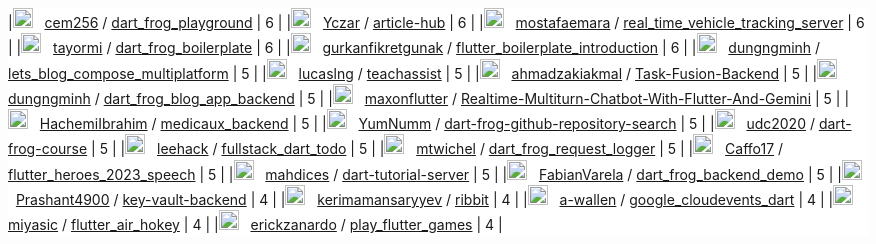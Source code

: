|<img class="avatar mr-2" src="https://avatars.githubusercontent.com/u/101732768?s=40&v=4" width="20" height="20" alt="">  &nbsp; [cem256](https://github.com/cem256) / [dart_frog_playground](https://github.com/cem256/dart_frog_playground) | 6 |
|<img class="avatar mr-2" src="https://avatars.githubusercontent.com/u/32166619?s=40&v=4" width="20" height="20" alt="">  &nbsp; [Yczar](https://github.com/Yczar) / [article-hub](https://github.com/Yczar/article-hub) | 6 |
|<img class="avatar mr-2" src="https://avatars.githubusercontent.com/u/36232255?s=40&v=4" width="20" height="20" alt="">  &nbsp; [mostafaemara](https://github.com/mostafaemara) / [real_time_vehicle_tracking_server](https://github.com/mostafaemara/real_time_vehicle_tracking_server) | 6 |
|<img class="avatar mr-2" src="https://avatars.githubusercontent.com/u/13835725?s=40&v=4" width="20" height="20" alt="">  &nbsp; [tayormi](https://github.com/tayormi) / [dart_frog_boilerplate](https://github.com/tayormi/dart_frog_boilerplate) | 6 |
|<img class="avatar mr-2" src="https://avatars.githubusercontent.com/u/52853374?s=40&v=4" width="20" height="20" alt="">  &nbsp; [gurkanfikretgunak](https://github.com/gurkanfikretgunak) / [flutter_boilerplate_introduction](https://github.com/gurkanfikretgunak/flutter_boilerplate_introduction) | 6 |
|<img class="avatar mr-2" src="https://avatars.githubusercontent.com/u/63831488?s=40&v=4" width="20" height="20" alt="">  &nbsp; [dungngminh](https://github.com/dungngminh) / [lets_blog_compose_multiplatform](https://github.com/dungngminh/lets_blog_compose_multiplatform) | 5 |
|<img class="avatar mr-2" src="https://avatars.githubusercontent.com/u/80435170?s=40&v=4" width="20" height="20" alt="">  &nbsp; [lucaslng](https://github.com/lucaslng) / [teachassist](https://github.com/lucaslng/teachassist) | 5 |
|<img class="avatar mr-2" src="https://avatars.githubusercontent.com/u/87590846?s=40&v=4" width="20" height="20" alt="">  &nbsp; [ahmadzakiakmal](https://github.com/ahmadzakiakmal) / [Task-Fusion-Backend](https://github.com/ahmadzakiakmal/Task-Fusion-Backend) | 5 |
|<img class="avatar mr-2" src="https://avatars.githubusercontent.com/u/63831488?s=40&v=4" width="20" height="20" alt="">  &nbsp; [dungngminh](https://github.com/dungngminh) / [dart_frog_blog_app_backend](https://github.com/dungngminh/dart_frog_blog_app_backend) | 5 |
|<img class="avatar mr-2" src="https://avatars.githubusercontent.com/u/42350837?s=40&v=4" width="20" height="20" alt="">  &nbsp; [maxonflutter](https://github.com/maxonflutter) / [Realtime-Multiturn-Chatbot-With-Flutter-And-Gemini](https://github.com/maxonflutter/Realtime-Multiturn-Chatbot-With-Flutter-And-Gemini) | 5 |
|<img class="avatar mr-2" src="https://avatars.githubusercontent.com/u/123593839?s=40&v=4" width="20" height="20" alt="">  &nbsp; [HachemiIbrahim](https://github.com/HachemiIbrahim) / [medicaux_backend](https://github.com/HachemiIbrahim/medicaux_backend) | 5 |
|<img class="avatar mr-2" src="https://avatars.githubusercontent.com/u/73390859?s=40&v=4" width="20" height="20" alt="">  &nbsp; [YumNumm](https://github.com/YumNumm) / [dart-frog-github-repository-search](https://github.com/YumNumm/dart-frog-github-repository-search) | 5 |
|<img class="avatar mr-2" src="https://avatars.githubusercontent.com/u/60810877?s=40&v=4" width="20" height="20" alt="">  &nbsp; [udc2020](https://github.com/udc2020) / [dart-frog-course](https://github.com/udc2020/dart-frog-course) | 5 |
|<img class="avatar mr-2" src="https://avatars.githubusercontent.com/u/1233094?s=40&v=4" width="20" height="20" alt="">  &nbsp; [leehack](https://github.com/leehack) / [fullstack_dart_todo](https://github.com/leehack/fullstack_dart_todo) | 5 |
|<img class="avatar mr-2" src="https://avatars.githubusercontent.com/u/22944438?s=40&v=4" width="20" height="20" alt="">  &nbsp; [mtwichel](https://github.com/mtwichel) / [dart_frog_request_logger](https://github.com/mtwichel/dart_frog_request_logger) | 5 |
|<img class="avatar mr-2" src="https://avatars.githubusercontent.com/u/32623084?s=40&v=4" width="20" height="20" alt="">  &nbsp; [Caffo17](https://github.com/Caffo17) / [flutter_heroes_2023_speech](https://github.com/Caffo17/flutter_heroes_2023_speech) | 5 |
|<img class="avatar mr-2" src="https://avatars.githubusercontent.com/u/70062950?s=40&v=4" width="20" height="20" alt="">  &nbsp; [mahdices](https://github.com/mahdices) / [dart-tutorial-server](https://github.com/mahdices/dart-tutorial-server) | 5 |
|<img class="avatar mr-2" src="https://avatars.githubusercontent.com/u/8941029?s=40&v=4" width="20" height="20" alt="">  &nbsp; [FabianVarela](https://github.com/FabianVarela) / [dart_frog_backend_demo](https://github.com/FabianVarela/dart_frog_backend_demo) | 5 |
|<img class="avatar mr-2" src="https://avatars.githubusercontent.com/u/62440911?s=40&v=4" width="20" height="20" alt="">  &nbsp; [Prashant4900](https://github.com/Prashant4900) / [key-vault-backend](https://github.com/Prashant4900/key-vault-backend) | 4 |
|<img class="avatar mr-2" src="https://avatars.githubusercontent.com/u/73200585?s=40&v=4" width="20" height="20" alt="">  &nbsp; [kerimamansaryyev](https://github.com/kerimamansaryyev) / [ribbit](https://github.com/kerimamansaryyev/ribbit) | 4 |
|<img class="avatar mr-2" src="https://avatars.githubusercontent.com/u/44445638?s=40&v=4" width="20" height="20" alt="">  &nbsp; [a-wallen](https://github.com/a-wallen) / [google_cloudevents_dart](https://github.com/a-wallen/google_cloudevents_dart) | 4 |
|<img class="avatar mr-2" src="https://avatars.githubusercontent.com/u/62228968?s=40&v=4" width="20" height="20" alt="">  &nbsp; [miyasic](https://github.com/miyasic) / [flutter_air_hokey](https://github.com/miyasic/flutter_air_hokey) | 4 |
|<img class="avatar mr-2" src="https://avatars.githubusercontent.com/u/835641?s=40&v=4" width="20" height="20" alt="">  &nbsp; [erickzanardo](https://github.com/erickzanardo) / [play_flutter_games](https://github.com/erickzanardo/play_flutter_games) | 4 |